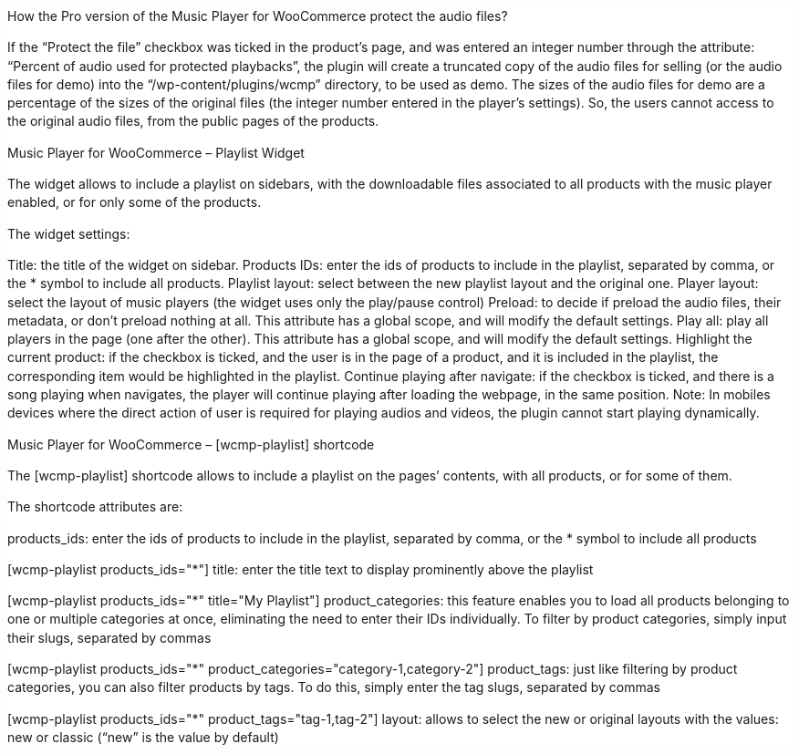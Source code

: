 How the Pro version of the Music Player for WooCommerce protect the audio files?

If the “Protect the file” checkbox was ticked in the product’s page, and was entered an integer number through the attribute: “Percent of audio used for protected playbacks”, the plugin will create a truncated copy of the audio files for selling (or the audio files for demo) into the “/wp-content/plugins/wcmp” directory, to be used as demo. The sizes of the audio files for demo are a percentage of the sizes of the original files (the integer number entered in the player’s settings). So, the users cannot access to the original audio files, from the public pages of the products.

Music Player for WooCommerce – Playlist Widget

The widget allows to include a playlist on sidebars, with the downloadable files associated to all products with the music player enabled, or for only some of the products.

The widget settings:

Title: the title of the widget on sidebar.
Products IDs: enter the ids of products to include in the playlist, separated by comma, or the * symbol to include all products.
Playlist layout: select between the new playlist layout and the original one.
Player layout: select the layout of music players (the widget uses only the play/pause control)
Preload: to decide if preload the audio files, their metadata, or don’t preload nothing at all. This attribute has a global scope, and will modify the default settings.
Play all: play all players in the page (one after the other). This attribute has a global scope, and will modify the default settings.
Highlight the current product: if the checkbox is ticked, and the user is in the page of a product, and it is included in the playlist, the corresponding item would be highlighted in the playlist.
Continue playing after navigate: if the checkbox is ticked, and there is a song playing when navigates, the player will continue playing after loading the webpage, in the same position.
Note: In mobiles devices where the direct action of user is required for playing audios and videos, the plugin cannot start playing dynamically.

Music Player for WooCommerce – [wcmp-playlist] shortcode

The [wcmp-playlist] shortcode allows to include a playlist on the pages’ contents, with all products, or for some of them.

The shortcode attributes are:

products_ids: enter the ids of products to include in the playlist, separated by comma, or the * symbol to include all products

[wcmp-playlist products_ids="*"]
title: enter the title text to display prominently above the playlist

[wcmp-playlist products_ids="*" title="My Playlist"]
product_categories: this feature enables you to load all products belonging to one or multiple categories at once, eliminating the need to enter their IDs individually. To filter by product categories, simply input their slugs, separated by commas

[wcmp-playlist products_ids="*" product_categories="category-1,category-2"]
product_tags: just like filtering by product categories, you can also filter products by tags. To do this, simply enter the tag slugs, separated by commas

[wcmp-playlist products_ids="*" product_tags="tag-1,tag-2"]
layout: allows to select the new or original layouts with the values: new or classic (“new” is the value by default)
